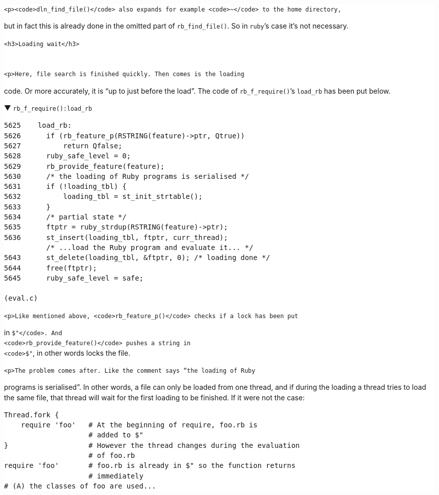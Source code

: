 
	<p><code>dln_find_file()</code> also expands for example <code>~</code> to the home directory,
but in fact this is already done in the omitted part of
<code>rb_find_file()</code>. So in <code>ruby</code>’s case it’s not necessary.</p>


	<h3>Loading wait</h3>


	<p>Here, file search is finished quickly. Then comes is the loading
code. Or more accurately, it is “up to just before the load”. The code
of <code>rb_f_require()</code>’s <code>load_rb</code> has been put below.</p>


▼ <code>rb_f_require():load_rb</code>
<pre class="longlist">5625    load_rb:
5626      if (rb_feature_p(RSTRING(feature)-&gt;ptr, Qtrue))
5627          return Qfalse;
5628      ruby_safe_level = 0;
5629      rb_provide_feature(feature);
5630      /* the loading of Ruby programs is serialised */
5631      if (!loading_tbl) {
5632          loading_tbl = st_init_strtable();
5633      }
5634      /* partial state */
5635      ftptr = ruby_strdup(RSTRING(feature)-&gt;ptr);
5636      st_insert(loading_tbl, ftptr, curr_thread);
          /* ...load the Ruby program and evaluate it... */
5643      st_delete(loading_tbl, &amp;ftptr, 0); /* loading done */
5644      free(ftptr);
5645      ruby_safe_level = safe;

(eval.c)
</pre>

	<p>Like mentioned above, <code>rb_feature_p()</code> checks if a lock has been put
in <code>$"</code>. And <code>rb_provide_feature()</code> pushes a string in <code>$"</code>, in other
words locks the file.</p>


	<p>The problem comes after. Like the comment says “the loading of Ruby
programs is serialised”. In other words, a file can only be loaded
from one thread, and if during the loading a thread tries to load the
same file, that thread will wait for the first loading to be finished.
If it were not the case:</p>


<pre class="emlist">Thread.fork {
    require 'foo'   # At the beginning of require, foo.rb is 
                    # added to $" 
}                   # However the thread changes during the evaluation 
                    # of foo.rb
require 'foo'       # foo.rb is already in $" so the function returns 
                    # immediately
# (A) the classes of foo are used...
</pre>
